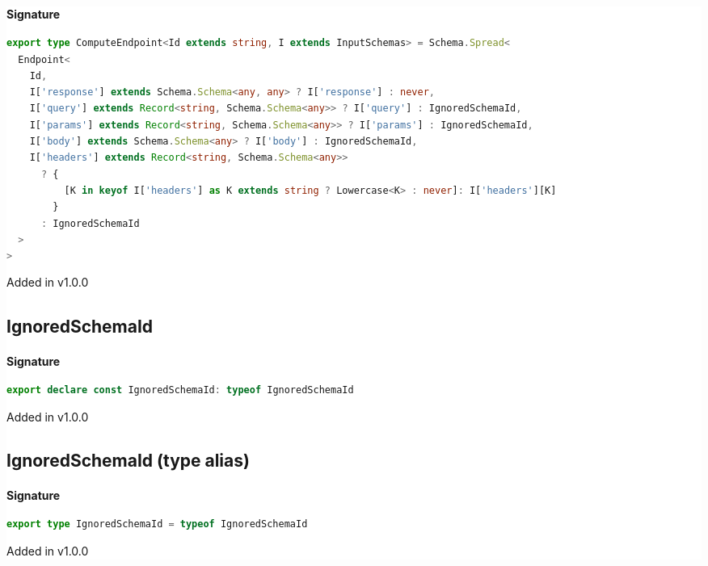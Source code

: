 **Signature**

```ts
export type ComputeEndpoint<Id extends string, I extends InputSchemas> = Schema.Spread<
  Endpoint<
    Id,
    I['response'] extends Schema.Schema<any, any> ? I['response'] : never,
    I['query'] extends Record<string, Schema.Schema<any>> ? I['query'] : IgnoredSchemaId,
    I['params'] extends Record<string, Schema.Schema<any>> ? I['params'] : IgnoredSchemaId,
    I['body'] extends Schema.Schema<any> ? I['body'] : IgnoredSchemaId,
    I['headers'] extends Record<string, Schema.Schema<any>>
      ? {
          [K in keyof I['headers'] as K extends string ? Lowercase<K> : never]: I['headers'][K]
        }
      : IgnoredSchemaId
  >
>
```

Added in v1.0.0

## IgnoredSchemaId

**Signature**

```ts
export declare const IgnoredSchemaId: typeof IgnoredSchemaId
```

Added in v1.0.0

## IgnoredSchemaId (type alias)

**Signature**

```ts
export type IgnoredSchemaId = typeof IgnoredSchemaId
```

Added in v1.0.0
